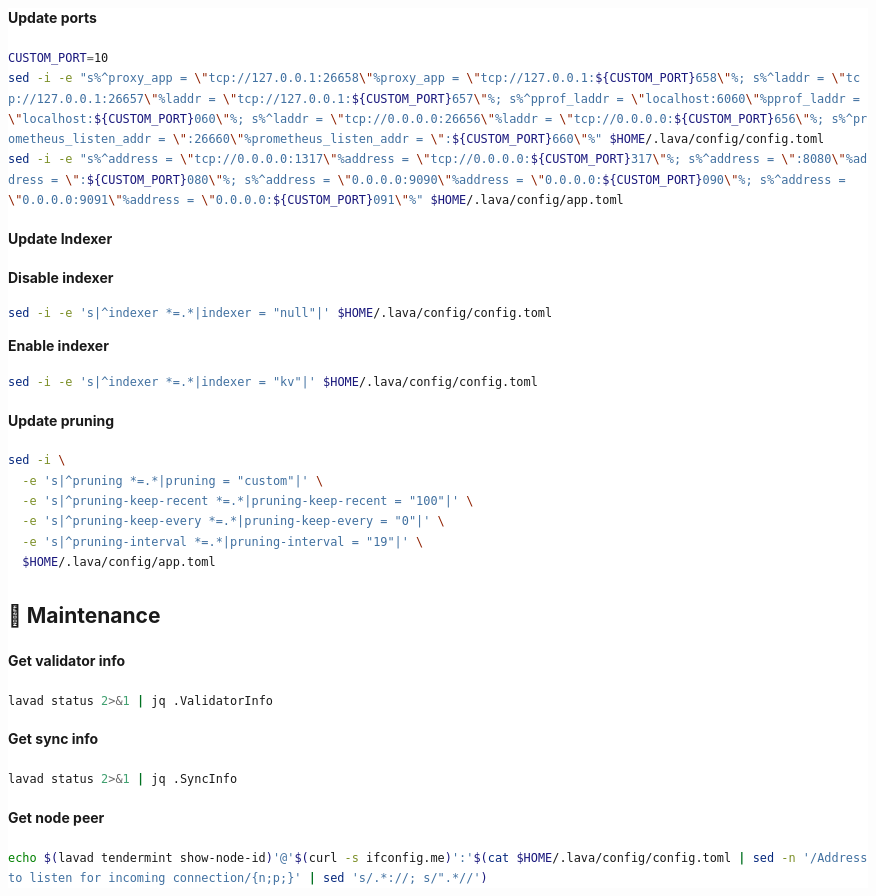 #### Update ports

```bash
CUSTOM_PORT=10
sed -i -e "s%^proxy_app = \"tcp://127.0.0.1:26658\"%proxy_app = \"tcp://127.0.0.1:${CUSTOM_PORT}658\"%; s%^laddr = \"tcp://127.0.0.1:26657\"%laddr = \"tcp://127.0.0.1:${CUSTOM_PORT}657\"%; s%^pprof_laddr = \"localhost:6060\"%pprof_laddr = \"localhost:${CUSTOM_PORT}060\"%; s%^laddr = \"tcp://0.0.0.0:26656\"%laddr = \"tcp://0.0.0.0:${CUSTOM_PORT}656\"%; s%^prometheus_listen_addr = \":26660\"%prometheus_listen_addr = \":${CUSTOM_PORT}660\"%" $HOME/.lava/config/config.toml
sed -i -e "s%^address = \"tcp://0.0.0.0:1317\"%address = \"tcp://0.0.0.0:${CUSTOM_PORT}317\"%; s%^address = \":8080\"%address = \":${CUSTOM_PORT}080\"%; s%^address = \"0.0.0.0:9090\"%address = \"0.0.0.0:${CUSTOM_PORT}090\"%; s%^address = \"0.0.0.0:9091\"%address = \"0.0.0.0:${CUSTOM_PORT}091\"%" $HOME/.lava/config/app.toml
```

#### Update Indexer

**Disable indexer**

```bash
sed -i -e 's|^indexer *=.*|indexer = "null"|' $HOME/.lava/config/config.toml
```

**Enable indexer**

```bash
sed -i -e 's|^indexer *=.*|indexer = "kv"|' $HOME/.lava/config/config.toml
```

#### Update pruning

```bash
sed -i \
  -e 's|^pruning *=.*|pruning = "custom"|' \
  -e 's|^pruning-keep-recent *=.*|pruning-keep-recent = "100"|' \
  -e 's|^pruning-keep-every *=.*|pruning-keep-every = "0"|' \
  -e 's|^pruning-interval *=.*|pruning-interval = "19"|' \
  $HOME/.lava/config/app.toml
```

## 🚨 Maintenance

#### Get validator info

```bash
lavad status 2>&1 | jq .ValidatorInfo
```

#### Get sync info

```bash
lavad status 2>&1 | jq .SyncInfo
```

#### Get node peer

```bash
echo $(lavad tendermint show-node-id)'@'$(curl -s ifconfig.me)':'$(cat $HOME/.lava/config/config.toml | sed -n '/Address to listen for incoming connection/{n;p;}' | sed 's/.*://; s/".*//')
```
